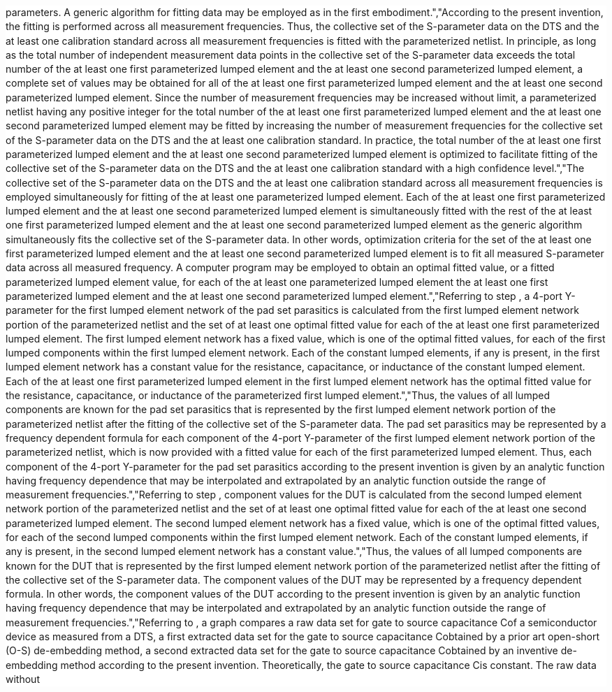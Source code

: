 parameters. A generic algorithm for fitting data may be employed as in the first embodiment.","According to the present invention, the fitting is performed across all measurement frequencies. Thus, the collective set of the S-parameter data on the DTS and the at least one calibration standard across all measurement frequencies is fitted with the parameterized netlist. In principle, as long as the total number of independent measurement data points in the collective set of the S-parameter data exceeds the total number of the at least one first parameterized lumped element and the at least one second parameterized lumped element, a complete set of values may be obtained for all of the at least one first parameterized lumped element and the at least one second parameterized lumped element. Since the number of measurement frequencies may be increased without limit, a parameterized netlist having any positive integer for the total number of the at least one first parameterized lumped element and the at least one second parameterized lumped element may be fitted by increasing the number of measurement frequencies for the collective set of the S-parameter data on the DTS and the at least one calibration standard. In practice, the total number of the at least one first parameterized lumped element and the at least one second parameterized lumped element is optimized to facilitate fitting of the collective set of the S-parameter data on the DTS and the at least one calibration standard with a high confidence level.","The collective set of the S-parameter data on the DTS and the at least one calibration standard across all measurement frequencies is employed simultaneously for fitting of the at least one parameterized lumped element. Each of the at least one first parameterized lumped element and the at least one second parameterized lumped element is simultaneously fitted with the rest of the at least one first parameterized lumped element and the at least one second parameterized lumped element as the generic algorithm simultaneously fits the collective set of the S-parameter data. In other words, optimization criteria for the set of the at least one first parameterized lumped element and the at least one second parameterized lumped element is to fit all measured S-parameter data across all measured frequency. A computer program may be employed to obtain an optimal fitted value, or a fitted parameterized lumped element value, for each of the at least one parameterized lumped element the at least one first parameterized lumped element and the at least one second parameterized lumped element.","Referring to step , a 4-port Y-parameter for the first lumped element network of the pad set parasitics is calculated from the first lumped element network portion of the parameterized netlist and the set of at least one optimal fitted value for each of the at least one first parameterized lumped element. The first lumped element network has a fixed value, which is one of the optimal fitted values, for each of the first lumped components within the first lumped element network. Each of the constant lumped elements, if any is present, in the first lumped element network has a constant value for the resistance, capacitance, or inductance of the constant lumped element. Each of the at least one first parameterized lumped element in the first lumped element network has the optimal fitted value for the resistance, capacitance, or inductance of the parameterized first lumped element.","Thus, the values of all lumped components are known for the pad set parasitics that is represented by the first lumped element network portion of the parameterized netlist after the fitting of the collective set of the S-parameter data. The pad set parasitics may be represented by a frequency dependent formula for each component of the 4-port Y-parameter of the first lumped element network portion of the parameterized netlist, which is now provided with a fitted value for each of the first parameterized lumped element. Thus, each component of the 4-port Y-parameter for the pad set parasitics according to the present invention is given by an analytic function having frequency dependence that may be interpolated and extrapolated by an analytic function outside the range of measurement frequencies.","Referring to step , component values for the DUT is calculated from the second lumped element network portion of the parameterized netlist and the set of at least one optimal fitted value for each of the at least one second parameterized lumped element. The second lumped element network has a fixed value, which is one of the optimal fitted values, for each of the second lumped components within the first lumped element network. Each of the constant lumped elements, if any is present, in the second lumped element network has a constant value.","Thus, the values of all lumped components are known for the DUT that is represented by the first lumped element network portion of the parameterized netlist after the fitting of the collective set of the S-parameter data. The component values of the DUT may be represented by a frequency dependent formula. In other words, the component values of the DUT according to the present invention is given by an analytic function having frequency dependence that may be interpolated and extrapolated by an analytic function outside the range of measurement frequencies.","Referring to , a graph compares a raw data set for gate to source capacitance Cof a semiconductor device as measured from a DTS, a first extracted data set for the gate to source capacitance Cobtained by a prior art open-short (O-S) de-embedding method, a second extracted data set for the gate to source capacitance Cobtained by an inventive de-embedding method according to the present invention. Theoretically, the gate to source capacitance Cis constant. The raw data without
